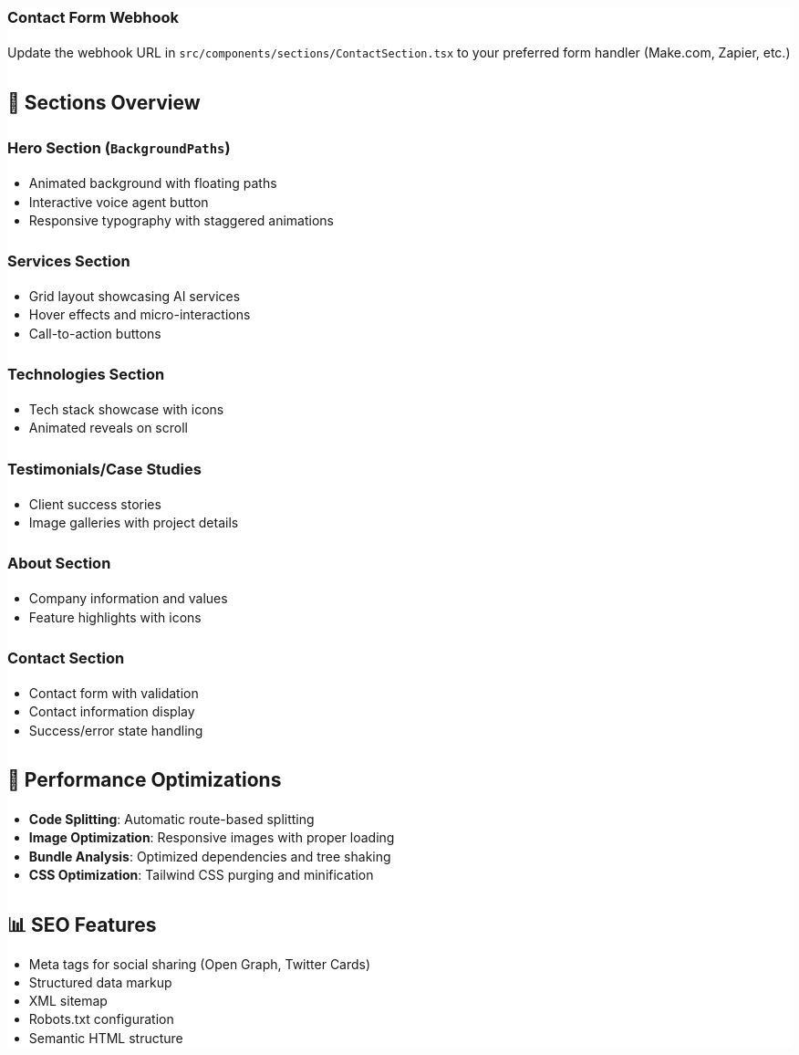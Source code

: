 ### Contact Form Webhook
Update the webhook URL in `src/components/sections/ContactSection.tsx` to your preferred form handler (Make.com, Zapier, etc.)

## 📱 Sections Overview

### Hero Section (`BackgroundPaths`)
- Animated background with floating paths
- Interactive voice agent button
- Responsive typography with staggered animations

### Services Section
- Grid layout showcasing AI services
- Hover effects and micro-interactions
- Call-to-action buttons

### Technologies Section
- Tech stack showcase with icons
- Animated reveals on scroll

### Testimonials/Case Studies
- Client success stories
- Image galleries with project details

### About Section
- Company information and values
- Feature highlights with icons

### Contact Section
- Contact form with validation
- Contact information display
- Success/error state handling

## 🎯 Performance Optimizations

- **Code Splitting**: Automatic route-based splitting
- **Image Optimization**: Responsive images with proper loading
- **Bundle Analysis**: Optimized dependencies and tree shaking
- **CSS Optimization**: Tailwind CSS purging and minification

## 📊 SEO Features

- Meta tags for social sharing (Open Graph, Twitter Cards)
- Structured data markup
- XML sitemap
- Robots.txt configuration
- Semantic HTML structure
